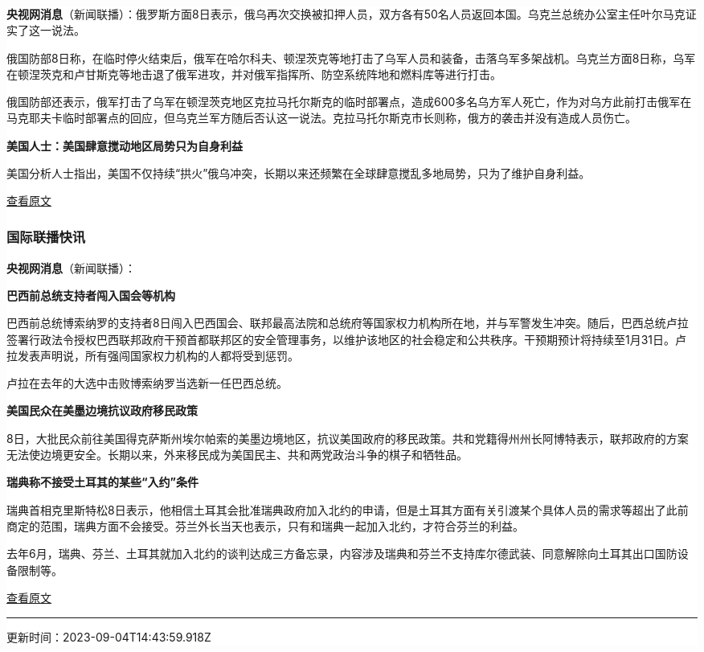 **央视网消息**（新闻联播）：俄罗斯方面8日表示，俄乌再次交换被扣押人员，双方各有50名人员返回本国。乌克兰总统办公室主任叶尔马克证实了这一说法。

俄国防部8日称，在临时停火结束后，俄军在哈尔科夫、顿涅茨克等地打击了乌军人员和装备，击落乌军多架战机。乌克兰方面8日称，乌军在顿涅茨克和卢甘斯克等地击退了俄军进攻，并对俄军指挥所、防空系统阵地和燃料库等进行打击。

俄国防部还表示，俄军打击了乌军在顿涅茨克地区克拉马托尔斯克的临时部署点，造成600多名乌方军人死亡，作为对乌方此前打击俄军在马克耶夫卡临时部署点的回应，但乌克兰军方随后否认这一说法。克拉马托尔斯克市长则称，俄方的袭击并没有造成人员伤亡。

**美国人士：美国肆意搅动地区局势只为自身利益**

美国分析人士指出，美国不仅持续“拱火”俄乌冲突，长期以来还频繁在全球肆意搅乱多地局势，只为了维护自身利益。

[查看原文](https://tv.cctv.com/2023/01/09/VIDEFEwdVHp2zFNP1avOPucV230109.shtml)

### 国际联播快讯

**央视网消息**（新闻联播）：

**巴西前总统支持者闯入国会等机构**

巴西前总统博索纳罗的支持者8日闯入巴西国会、联邦最高法院和总统府等国家权力机构所在地，并与军警发生冲突。随后，巴西总统卢拉签署行政法令授权巴西联邦政府干预首都联邦区的安全管理事务，以维护该地区的社会稳定和公共秩序。干预期预计将持续至1月31日。卢拉发表声明说，所有强闯国家权力机构的人都将受到惩罚。

卢拉在去年的大选中击败博索纳罗当选新一任巴西总统。

**美国民众在美墨边境抗议政府移民政策**

8日，大批民众前往美国得克萨斯州埃尔帕索的美墨边境地区，抗议美国政府的移民政策。共和党籍得州州长阿博特表示，联邦政府的方案无法使边境更安全。长期以来，外来移民成为美国民主、共和两党政治斗争的棋子和牺牲品。

**瑞典称不接受土耳其的某些“入约”条件**

瑞典首相克里斯特松8日表示，他相信土耳其会批准瑞典政府加入北约的申请，但是土耳其方面有关引渡某个具体人员的需求等超出了此前商定的范围，瑞典方面不会接受。芬兰外长当天也表示，只有和瑞典一起加入北约，才符合芬兰的利益。

去年6月，瑞典、芬兰、土耳其就加入北约的谈判达成三方备忘录，内容涉及瑞典和芬兰不支持库尔德武装、同意解除向土耳其出口国防设备限制等。

[查看原文](https://tv.cctv.com/2023/01/09/VIDEkgad0yNSm6AuJwhPgooX230109.shtml)

---

更新时间：2023-09-04T14:43:59.918Z
